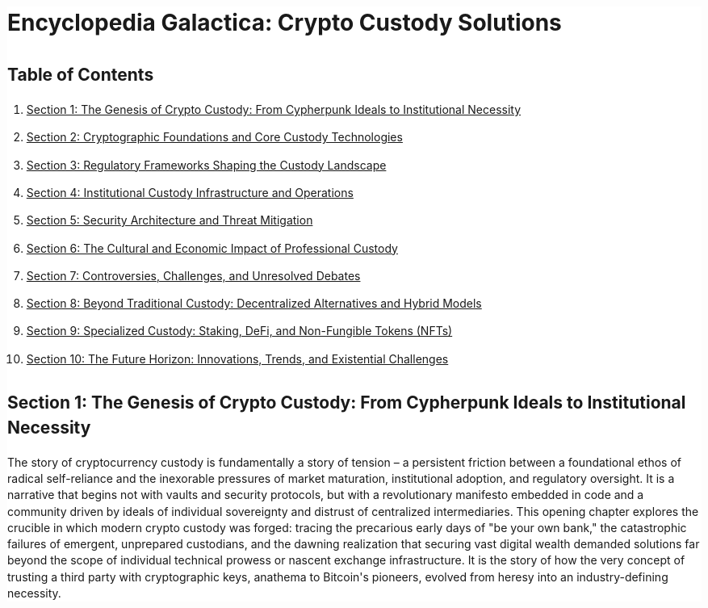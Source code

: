 # Encyclopedia Galactica: Crypto Custody Solutions



## Table of Contents



1. [Section 1: The Genesis of Crypto Custody: From Cypherpunk Ideals to Institutional Necessity](#section-1-the-genesis-of-crypto-custody-from-cypherpunk-ideals-to-institutional-necessity)

2. [Section 2: Cryptographic Foundations and Core Custody Technologies](#section-2-cryptographic-foundations-and-core-custody-technologies)

3. [Section 3: Regulatory Frameworks Shaping the Custody Landscape](#section-3-regulatory-frameworks-shaping-the-custody-landscape)

4. [Section 4: Institutional Custody Infrastructure and Operations](#section-4-institutional-custody-infrastructure-and-operations)

5. [Section 5: Security Architecture and Threat Mitigation](#section-5-security-architecture-and-threat-mitigation)

6. [Section 6: The Cultural and Economic Impact of Professional Custody](#section-6-the-cultural-and-economic-impact-of-professional-custody)

7. [Section 7: Controversies, Challenges, and Unresolved Debates](#section-7-controversies-challenges-and-unresolved-debates)

8. [Section 8: Beyond Traditional Custody: Decentralized Alternatives and Hybrid Models](#section-8-beyond-traditional-custody-decentralized-alternatives-and-hybrid-models)

9. [Section 9: Specialized Custody: Staking, DeFi, and Non-Fungible Tokens (NFTs)](#section-9-specialized-custody-staking-defi-and-non-fungible-tokens-nfts)

10. [Section 10: The Future Horizon: Innovations, Trends, and Existential Challenges](#section-10-the-future-horizon-innovations-trends-and-existential-challenges)





## Section 1: The Genesis of Crypto Custody: From Cypherpunk Ideals to Institutional Necessity

The story of cryptocurrency custody is fundamentally a story of tension – a persistent friction between a foundational ethos of radical self-reliance and the inexorable pressures of market maturation, institutional adoption, and regulatory oversight. It is a narrative that begins not with vaults and security protocols, but with a revolutionary manifesto embedded in code and a community driven by ideals of individual sovereignty and distrust of centralized intermediaries. This opening chapter explores the crucible in which modern crypto custody was forged: tracing the precarious early days of "be your own bank," the catastrophic failures of emergent, unprepared custodians, and the dawning realization that securing vast digital wealth demanded solutions far beyond the scope of individual technical prowess or nascent exchange infrastructure. It is the story of how the very concept of trusting a third party with cryptographic keys, anathema to Bitcoin's pioneers, evolved from heresy into an industry-defining necessity.
